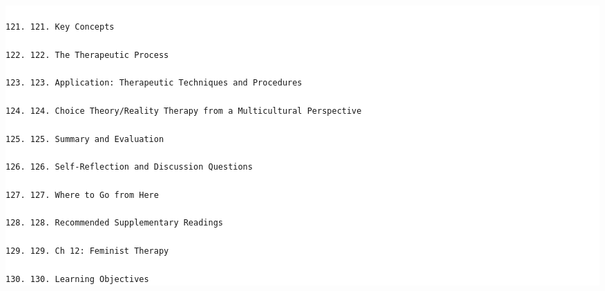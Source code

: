                                                                                                                                                                                                                                                                                                                                                                                                                                                                                                            121. 121. Key Concepts
                                                                                                                                                                                                                                                                                                                                                                                                                                                                                                                122. 122. The Therapeutic Process
                                                                                                                                                                                                                                                                                                                                                                                                                                                                                                                     123. 123. Application: Therapeutic Techniques and Procedures
                                                                                                                                                                                                                                                                                                                                                                                                                                                                                                                          124. 124. Choice Theory/Reality Therapy from a Multicultural Perspective
                                                                                                                                                                                                                                                                                                                                                                                                                                                                                                                               125. 125. Summary and Evaluation
                                                                                                                                                                                                                                                                                                                                                                                                                                                                                                                                    126. 126. Self-Reflection and Discussion Questions
                                                                                                                                                                                                                                                                                                                                                                                                                                                                                                                                         127. 127. Where to Go from Here
                                                                                                                                                                                                                                                                                                                                                                                                                                                                                                                                              128. 128. Recommended Supplementary Readings
                                                                                                                                                                                                                                                                                                                                                                                                                                                                                                                                                   129. 129. Ch 12: Feminist Therapy
                                                                                                                                                                                                                                                                                                                                                                                                                                                                                                                                                        130. 130. Learning Objectives